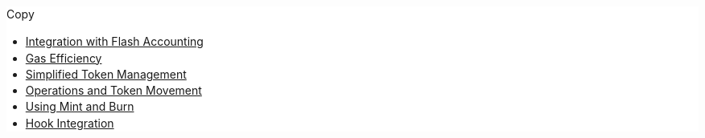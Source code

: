 Copy

- [Integration with Flash Accounting](https://docs.uniswap.org/contracts/v4/guides/ERC-6909#integration-with-flash-accounting)
- [Gas Efficiency](https://docs.uniswap.org/contracts/v4/guides/ERC-6909#gas-efficiency)
- [Simplified Token Management](https://docs.uniswap.org/contracts/v4/guides/ERC-6909#simplified-token-management)
- [Operations and Token Movement](https://docs.uniswap.org/contracts/v4/guides/ERC-6909#operations-and-token-movement)
- [Using Mint and Burn](https://docs.uniswap.org/contracts/v4/guides/ERC-6909#using-mint-and-burn)
- [Hook Integration](https://docs.uniswap.org/contracts/v4/guides/ERC-6909#hook-integration)